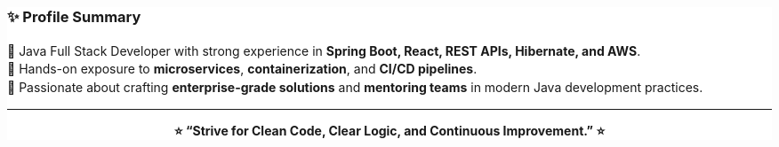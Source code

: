 
### ✨ Profile Summary
📌 Java Full Stack Developer with strong experience in **Spring Boot, React, REST APIs, Hibernate, and AWS**.  
📌 Hands-on exposure to **microservices**, **containerization**, and **CI/CD pipelines**.  
📌 Passionate about crafting **enterprise-grade solutions** and **mentoring teams** in modern Java development practices.

---

<p align="center">
  <b>⭐ “Strive for Clean Code, Clear Logic, and Continuous Improvement.” ⭐</b>
</p>
